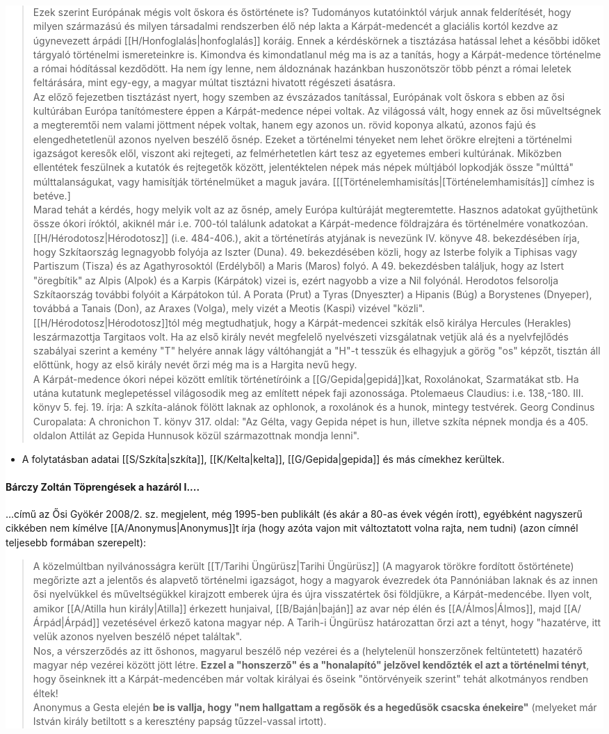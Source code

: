> Ezek szerint Európának mégis volt őskora és őstörténete is? Tudományos kutatóinktól várjuk annak felderítését, hogy milyen származású és milyen társadalmi rendszerben élő nép lakta a Kárpát-medencét a glaciális kortól kezdve az úgynevezett árpádi [[H/Honfoglalás\|honfoglalás]] koráig. Ennek a kérdéskörnek a tisztázása hatással lehet a későbbi időket tárgyaló történelmi ismereteinkre is. Kimondva és kimondatlanul még ma is az a tanítás, hogy a Kárpát-medence történelme a római hódítással kezdődött. Ha nem így lenne, nem áldoznának hazánkban huszonötször több pénzt a római leletek feltárására, mint egy-egy, a magyar múltat tisztázni hivatott régészeti ásatásra.  
> Az előző fejezetben tisztázást nyert, hogy szemben az évszázados tanítással, Európának volt őskora s ebben az ősi kultúrában Európa tanítómestere éppen a Kárpát-medence népei voltak. Az világossá vált, hogy ennek az ősi műveltségnek a megteremtői nem valami jöttment népek voltak, hanem egy azonos un. rövid koponya alkatú, azonos fajú és elengedhetetlenül azonos nyelven beszélő ősnép. Ezeket a történelmi tényeket nem lehet örökre elrejteni a történelmi igazságot keresők elől, viszont aki rejtegeti, az felmérhetetlen kárt tesz az egyetemes emberi kultúrának. Miközben ellentétek feszülnek a kutatók és rejtegetők között, jelentéktelen népek más népek múltjából lopkodják össze "múlttá" múlttalanságukat, vagy hamisítják történelmüket a maguk javára. \[[[Történelemhamisítás\|[Történelemhamisítás]] címhez is betéve.\]  
> Marad tehát a kérdés, hogy melyik volt az az ősnép, amely Európa kultúráját megteremtette. Hasznos adatokat gyűjthetünk össze ókori íróktól, akiknél már i.e. 700-tól találunk adatokat a Kárpát-medence földrajzára és történelmére vonatkozóan. [[H/Hérodotosz\|Hérodotosz]] (i.e. 484-406.), akit a történetírás atyjának is nevezünk IV. könyve 48. bekezdésében írja, hogy Szkítaország legnagyobb folyója az Iszter (Duna). 49. bekezdésében közli, hogy az Isterbe folyik a Tiphisas vagy Partiszum (Tisza) és az Agathyrosoktól (Erdélyből) a Maris (Maros) folyó. A 49. bekezdésben találjuk, hogy az Istert "öregbítik" az Alpis (Alpok) és a Karpis (Kárpátok) vizei is, ezért nagyobb a vize a Nil folyónál. Herodotos felsorolja Szkítaország további folyóit a Kárpátokon túl. A Porata (Prut) a Tyras (Dnyeszter) a Hipanis (Búg) a Borystenes (Dnyeper), továbbá a Tanais (Don), az Araxes (Volga), mely vizét a Meotis (Kaspi) vizével "közli".  
> [[H/Hérodotosz\|Hérodotosz]]tól még megtudhatjuk, hogy a Kárpát-medencei szkíták első királya Hercules (Herakles) leszármazottja Targitaos volt. Ha az első király nevét megfelelő nyelvészeti vizsgálatnak vetjük alá és a nyelvfejlődés szabályai szerint a kemény "T" helyére annak lágy váltóhangját a "H"-t tesszük és elhagyjuk a görög "os" képzőt, tisztán áll előttünk, hogy az első király nevét őrzi még ma is a Hargita nevű hegy.  
> A Kárpát-medence ókori népei között említik történetíróink a [[G/Gepida\|gepidá]]kat, Roxolánokat, Szarmatákat stb. Ha utána kutatunk meglepetéssel világosodik meg az említett népek faji azonossága. Ptolemaeus Claudius: i.e. 138,-180. III. könyv 5. fej. 19. írja: A szkíta-alánok fölött laknak az ophlonok, a roxolánok és a hunok, mintegy testvérek. Georg Condinus Curopalata: A chronichon T. könyv 317. oldal: "Az Gélta, vagy Gepida népet is hun, illetve szkíta népnek mondja és a 405. oldalon Attilát az Gepida Hunnusok közül származottnak mondja lenni".  
- A folytatásban adatai [[S/Szkíta\|szkíta]], [[K/Kelta\|kelta]], [[G/Gepida\|gepida]] és más címekhez kerültek.  

#### Bárczy Zoltán Töprengések a hazáról I....

...című az Ősi Gyökér 2008/2. sz. megjelent, még 1995-ben publikált (és akár a 80-as évek végén írott), egyébként nagyszerű cikkében nem kímélve [[A/Anonymus\|Anonymus]]t írja (hogy azóta vajon mit változtatott volna rajta, nem tudni) (azon címnél teljesebb formában szerepelt):  
> A közelmúltban nyilvánosságra került [[T/Tarihi Üngürüsz\|Tarihi Üngürüsz]] (A magyarok törökre fordított őstörténete) megőrizte azt a jelentős és alapvető történelmi igazságot, hogy a magyarok évezredek óta Pannóniában laknak és az innen ősi nyelvükkel és műveltségükkel kirajzott emberek újra és újra visszatértek ősi földjükre, a Kárpát-medencébe. Ilyen volt, amikor [[A/Atilla hun király\|Atilla]] érkezett hunjaival, [[B/Baján\|baján]] az avar nép élén és [[A/Álmos\|Álmos]], majd [[A/Árpád\|Árpád]] vezetésével érkező katona magyar nép. A Tarih-i Üngürüsz határozattan őrzi azt a tényt, hogy "hazatérve, itt velük azonos nyelven beszélő népet találtak".  
> Nos, a vérszerződés az itt őshonos, magyarul beszélő nép vezérei és a (helytelenül honszerzőnek feltüntetett) hazatérő magyar nép vezérei között jött létre. **Ezzel a "honszerző" és a "honalapító" jelzővel kendőzték el azt a történelmi tényt**, hogy őseinknek itt a Kárpát-medencében már voltak királyai és őseink "öntörvényeik szerint" tehát alkotmányos rendben éltek!  
> Anonymus a Gesta elején **be is vallja, hogy "nem hallgattam a regősök és a hegedűsök csacska énekeire"** (melyeket már István király betiltott s a keresztény papság tűzzel-vassal irtott).  